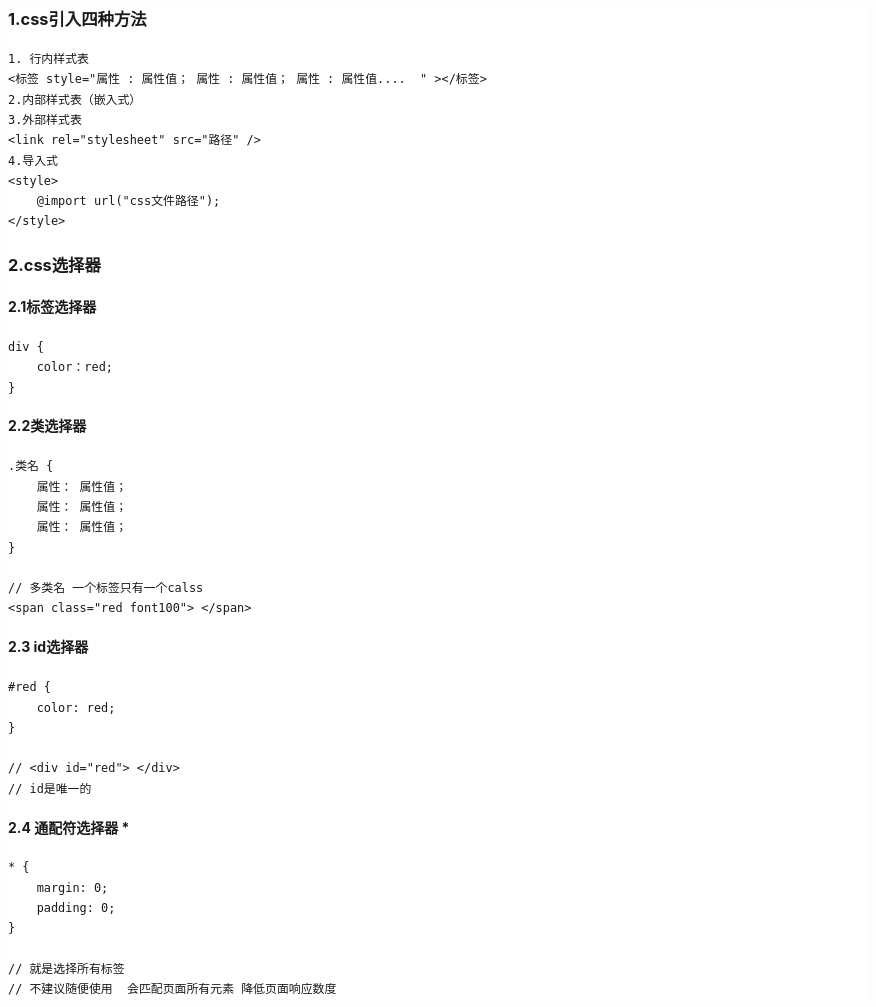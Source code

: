 ### 1.css引入四种方法

``` 
1. 行内样式表
<标签 style="属性 : 属性值； 属性 : 属性值； 属性 : 属性值....  " ></标签>
2.内部样式表（嵌入式）
3.外部样式表
<link rel="stylesheet" src="路径" />
4.导入式
<style>
	@import url("css文件路径");
</style>
```

### 2.css选择器

#### 2.1标签选择器

```
div {
	color：red;
}
```

#### 2.2类选择器

```
.类名 {
	属性： 属性值；
	属性： 属性值；
	属性： 属性值；
}

// 多类名 一个标签只有一个calss
<span class="red font100"> </span>
```

#### 2.3 id选择器

```
#red {
	color: red;
}

// <div id="red"> </div>
// id是唯一的
```

#### 2.4 通配符选择器 *

```
* {
	margin: 0;
	padding: 0;
}

// 就是选择所有标签
// 不建议随便使用  会匹配页面所有元素 降低页面响应数度
```
